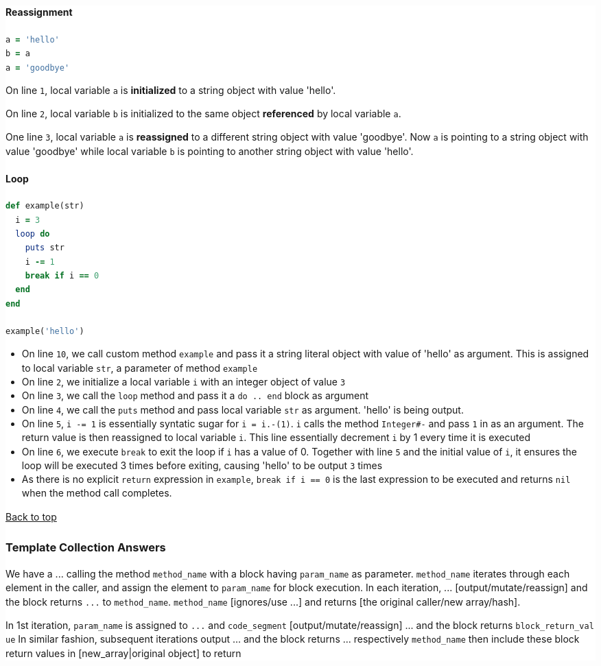 
#### Reassignment
```Ruby
a = 'hello'
b = a
a = 'goodbye'
```
On line `1`, local variable `a` is **initialized** to a string object with value 'hello'.

On line `2`, local variable `b` is initialized to the same object **referenced** by local variable `a`.

One line `3`, local variable `a` is **reassigned** to a different string object with value 'goodbye'. Now `a` is pointing to a string object with value 'goodbye' while local variable `b` is pointing to another string object with value 'hello'.

#### Loop
```Ruby
def example(str)
  i = 3
  loop do
    puts str
	i -= 1
	break if i == 0
  end
end

example('hello')
```
- On line `10`, we call custom method `example` and pass it a string literal object with value of 'hello' as argument. This is assigned to local variable `str`, a parameter of method `example`
- On line `2`, we initialize a local variable `i` with an integer object of value `3`
- On line `3`, we call the `loop` method and pass it a `do .. end` block as argument
- On line `4`, we call the `puts` method and pass local variable `str` as argument. 'hello' is being output.
- On line `5`, `i -= 1` is essentially syntatic sugar for `i = i.-(1)`. `i` calls the method `Integer#-` and pass `1` in as an argument. The return value is then reassigned to local variable `i`. This line essentially decrement `i` by 1 every time it is executed
- On line `6`, we execute `break` to exit the loop if `i` has a value of 0. Together with line `5` and the initial value of `i`, it ensures the loop will be executed 3 times before exiting, causing 'hello' to be output `3` times
- As there is no explicit `return` expression in `example`, `break if i == 0` is the last expression to be executed and returns `nil` when the method call completes.

[Back to top](#sections)

### Template Collection Answers
We have a ... calling the method `method_name` with a block having `param_name` as parameter. `method_name` iterates through each element in the caller, and assign the element to `param_name` for block execution. In each iteration, ... [output/mutate/reassign] and the block returns `...` to `method_name`. `method_name` [ignores/use ...] and returns [the original caller/new array/hash].

In 1st iteration, `param_name` is assigned to `...` and `code_segment` [output/mutate/reassign] ... and the block returns `block_return_value`
In similar fashion, subsequent iterations output ... and the block returns ... respectively
`method_name` then include these block return values in [new_array|original object] to return 
